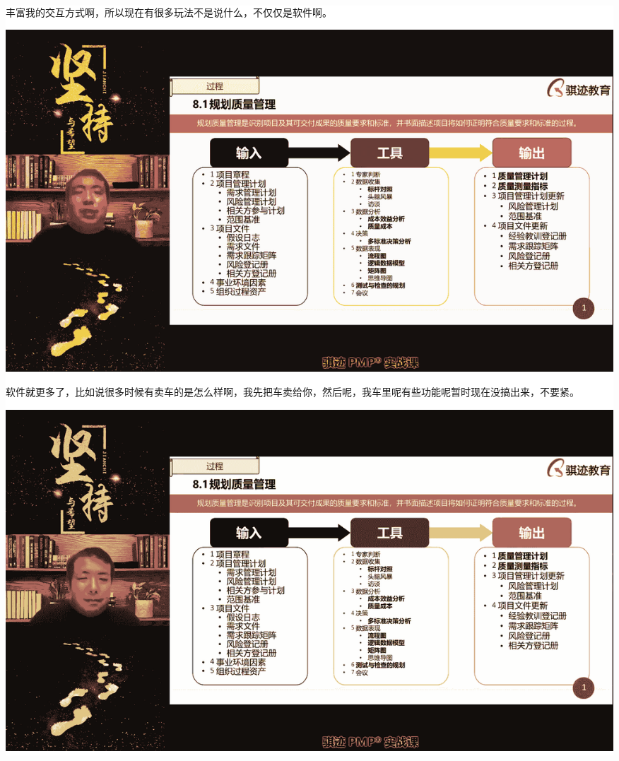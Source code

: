 丰富我的交互方式啊，所以现在有很多玩法不是说什么，不仅仅是软件啊。

![](img/b0f70c329973c5981963ebad4259c86d_224.png)

软件就更多了，比如说很多时候有卖车的是怎么样啊，我先把车卖给你，然后呢，我车里呢有些功能呢暂时现在没搞出来，不要紧。



![](img/b0f70c329973c5981963ebad4259c86d_226.png)
